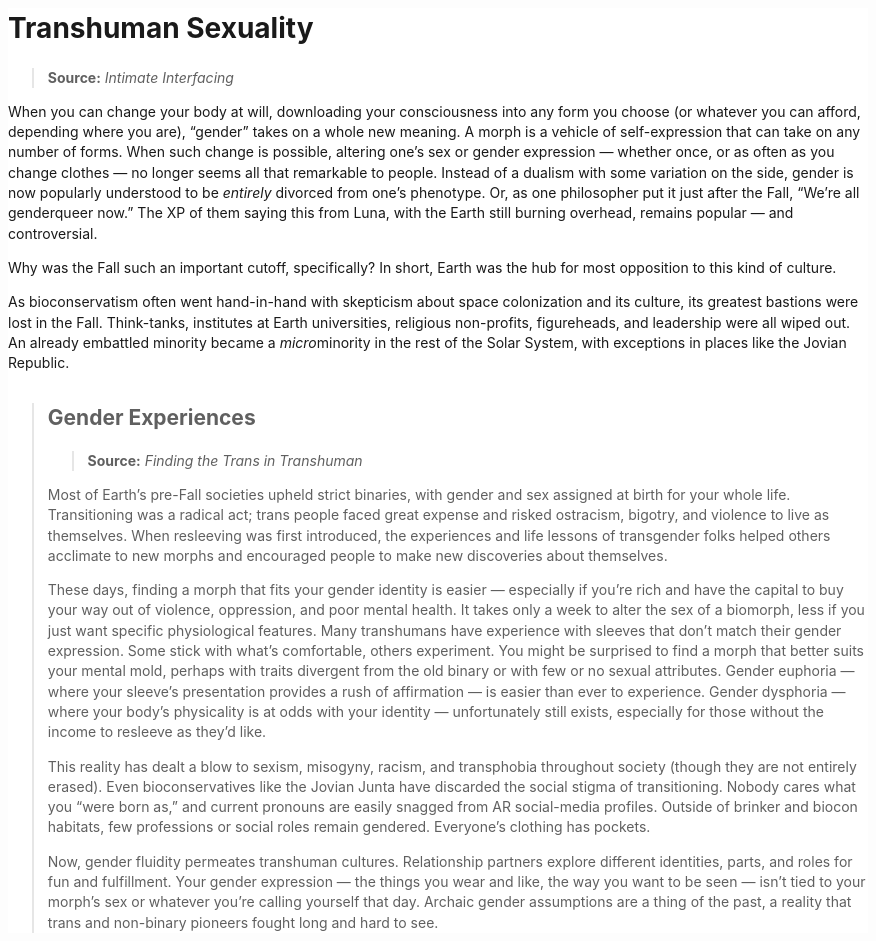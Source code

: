 # Transhuman Sexuality

> **Source:** _Intimate Interfacing_

When you can change your body at will, downloading your consciousness into any form you choose (or whatever you can afford, depending where you are), “gender” takes on a whole new meaning. A morph is a vehicle of self-expression that can take on any number of forms. When such change is possible, altering one’s sex or gender expression — whether once, or as often as you change clothes — no longer seems all that remarkable to people. Instead of a dualism with some variation on the side, gender is now popularly understood to be _entirely_ divorced from one’s phenotype. Or, as one philosopher put it just after the Fall, “We’re all genderqueer now.” The XP of them saying this from Luna, with the Earth still burning overhead, remains popular — and controversial.

Why was the Fall such an important cutoff, specifically? In short, Earth was the hub for most opposition to this kind of culture.

As bioconservatism often went hand-in-hand with skepticism about space colonization and its culture, its greatest bastions were lost in the Fall. Think-tanks, institutes at Earth universities, religious non-profits, figureheads, and leadership were all wiped out. An already embattled minority became a *micro*minority in the rest of the Solar System, with exceptions in places like the Jovian Republic.

<blockquote>

## Gender Experiences

> **Source:** _Finding the Trans in Transhuman_

Most of Earth’s pre-Fall societies upheld strict binaries, with gender and sex assigned at birth for your whole life. Transitioning was a radical act; trans people faced great expense and risked ostracism, bigotry, and violence to live as themselves. When resleeving was first introduced, the experiences and life lessons of transgender folks helped others acclimate to new morphs and encouraged people to make new discoveries about themselves.

These days, finding a morph that fits your gender identity is easier — especially if you’re rich and have the capital to buy your way out of violence, oppression, and poor mental health. It takes only a week to alter the sex of a biomorph, less if you just want specific physiological features. Many transhumans have experience with sleeves that don’t match their gender expression. Some stick with what’s comfortable, others experiment. You might be surprised to find a morph that better suits your mental mold, perhaps with traits divergent from the old binary or with few or no sexual attributes. Gender euphoria — where your sleeve’s presentation provides a rush of affirmation — is easier than ever to experience. Gender dysphoria — where your body’s physicality is at odds with your identity — unfortunately still exists, especially for those without the income to resleeve as they’d like.

This reality has dealt a blow to sexism, misogyny, racism, and transphobia throughout society (though they are not entirely erased). Even bioconservatives like the Jovian Junta have discarded the social stigma of transitioning. Nobody cares what you “were born as,” and current pronouns are easily snagged from AR social-media profiles. Outside of brinker and biocon habitats, few professions or social roles remain gendered. Everyone’s clothing has pockets.

Now, gender fluidity permeates transhuman cultures. Relationship partners explore different identities, parts, and roles for fun and fulfillment. Your gender expression — the things you wear and like, the way you want to be seen — isn’t tied to your morph’s sex or whatever you’re calling yourself that day. Archaic gender assumptions are a thing of the past, a reality that trans and non-binary pioneers fought long and hard to see.
